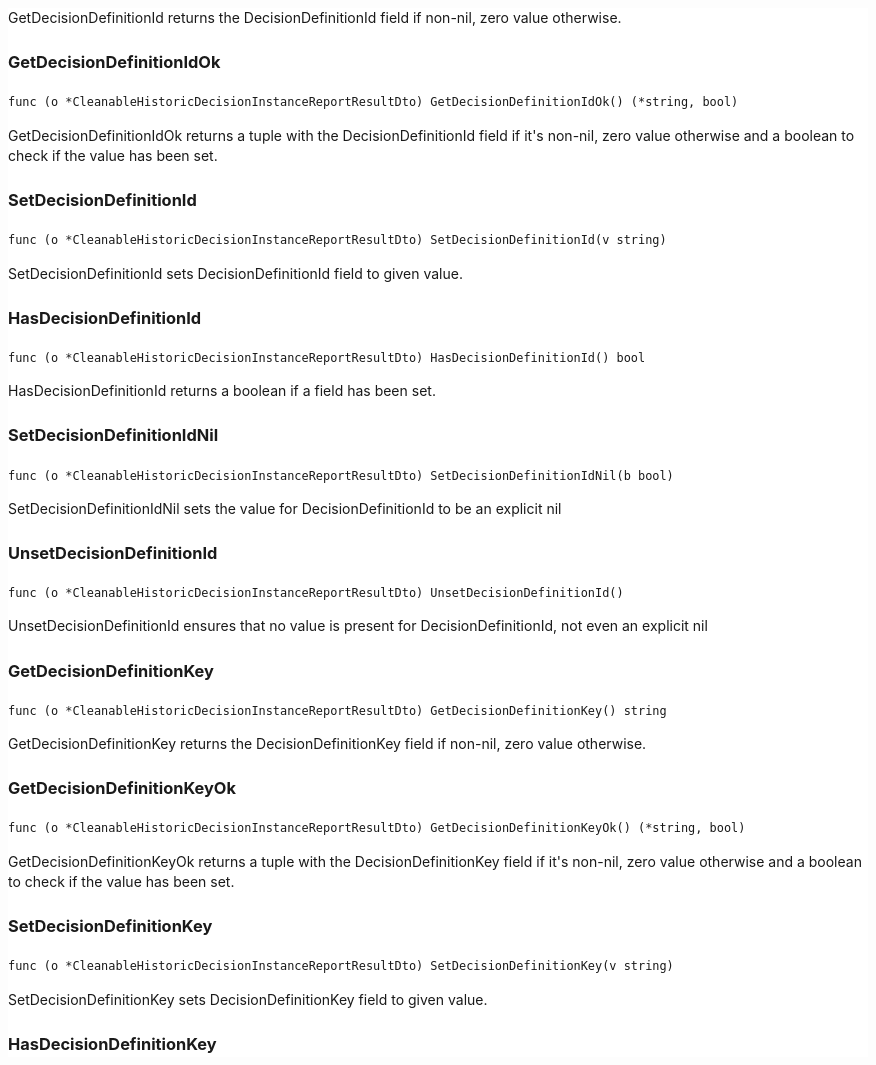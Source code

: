 GetDecisionDefinitionId returns the DecisionDefinitionId field if non-nil, zero value otherwise.

### GetDecisionDefinitionIdOk

`func (o *CleanableHistoricDecisionInstanceReportResultDto) GetDecisionDefinitionIdOk() (*string, bool)`

GetDecisionDefinitionIdOk returns a tuple with the DecisionDefinitionId field if it's non-nil, zero value otherwise
and a boolean to check if the value has been set.

### SetDecisionDefinitionId

`func (o *CleanableHistoricDecisionInstanceReportResultDto) SetDecisionDefinitionId(v string)`

SetDecisionDefinitionId sets DecisionDefinitionId field to given value.

### HasDecisionDefinitionId

`func (o *CleanableHistoricDecisionInstanceReportResultDto) HasDecisionDefinitionId() bool`

HasDecisionDefinitionId returns a boolean if a field has been set.

### SetDecisionDefinitionIdNil

`func (o *CleanableHistoricDecisionInstanceReportResultDto) SetDecisionDefinitionIdNil(b bool)`

 SetDecisionDefinitionIdNil sets the value for DecisionDefinitionId to be an explicit nil

### UnsetDecisionDefinitionId
`func (o *CleanableHistoricDecisionInstanceReportResultDto) UnsetDecisionDefinitionId()`

UnsetDecisionDefinitionId ensures that no value is present for DecisionDefinitionId, not even an explicit nil
### GetDecisionDefinitionKey

`func (o *CleanableHistoricDecisionInstanceReportResultDto) GetDecisionDefinitionKey() string`

GetDecisionDefinitionKey returns the DecisionDefinitionKey field if non-nil, zero value otherwise.

### GetDecisionDefinitionKeyOk

`func (o *CleanableHistoricDecisionInstanceReportResultDto) GetDecisionDefinitionKeyOk() (*string, bool)`

GetDecisionDefinitionKeyOk returns a tuple with the DecisionDefinitionKey field if it's non-nil, zero value otherwise
and a boolean to check if the value has been set.

### SetDecisionDefinitionKey

`func (o *CleanableHistoricDecisionInstanceReportResultDto) SetDecisionDefinitionKey(v string)`

SetDecisionDefinitionKey sets DecisionDefinitionKey field to given value.

### HasDecisionDefinitionKey
